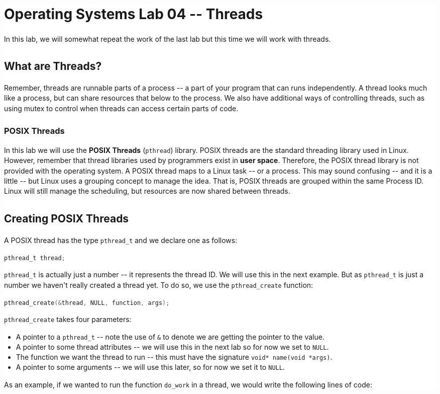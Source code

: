 # Operating Systems Lab 04 -- Threads

<script src="https://cdn.jsdelivr.net/npm/code-line"></script>
<script>CodeLine.initOnPageLoad({toggleBtn: {show: false}, copyBtn: {show: false}})</script>
<script src="/module-content/script/links.js"></script>

<link rel="stylesheet" href="/module-content/css/block.css">

In this lab, we will somewhat repeat the work of the last lab but this time we will work with threads.

## What are Threads?

Remember, threads are runnable parts of a process -- a part of your program that can runs independently. A thread looks much like a process, but can share resources that below to the process. We also have additional ways of controlling threads, such as using mutex to control when threads can access certain parts of code.

### POSIX Threads

In this lab we will use the **POSIX Threads** (`pthread`) library. POSIX threads are the standard threading library used in Linux. However, remember that thread libraries used by programmers exist in **user space**. Therefore, the POSIX thread library is not provided with the operating system. A POSIX thread maps to a Linux task -- or a process. This may sound confusing -- and it is a little -- but Linux uses a grouping concept to manage the idea. That is, POSIX threads are grouped within the same Process ID. Linux will still manage the scheduling, but resources are now shared between threads.

## Creating POSIX Threads

A POSIX thread has the type `pthread_t` and we declare one as follows:

```c
pthread_t thread;
```

`pthread_t` is actually just a number -- it represents the thread ID. We will use this in the next example. But as `pthread_t` is just a number we haven't really created a thread yet. To do so, we use the `pthread_create` function:

```c
pthread_create(&thread, NULL, function, args);
```

`pthread_create` takes four parameters:

- A pointer to a `pthread_t` -- note the use of `&` to denote we are getting the pointer to the value.
- A pointer to some thread attributes -- we will use this in the next lab so for now we set to `NULL`.
- The function we want the thread to run -- this must have the signature `void* name(void *args)`.
- A pointer to some arguments -- we will use this later, so for now we set it to `NULL`.

As an example, if we wanted to run the function `do_work` in a thread, we would write the following lines of code:
